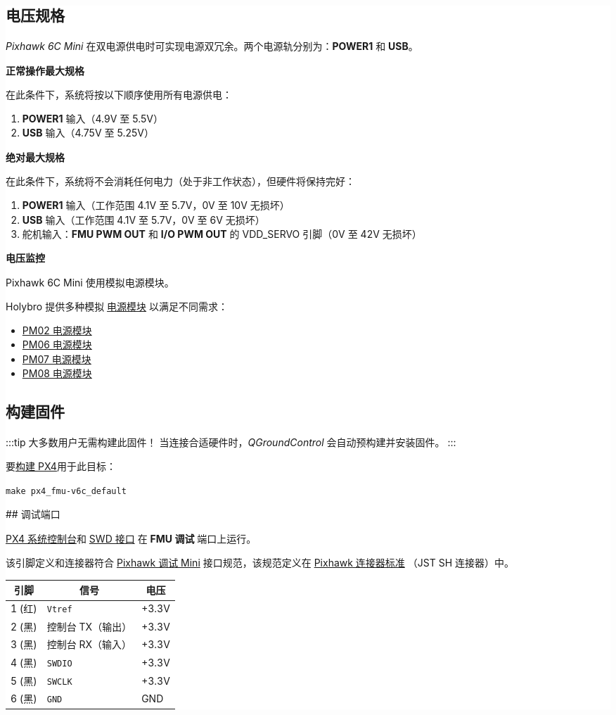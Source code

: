 ## 电压规格

_Pixhawk 6C Mini_ 在双电源供电时可实现电源双冗余。两个电源轨分别为：**POWER1** 和 **USB**。

**正常操作最大规格**

在此条件下，系统将按以下顺序使用所有电源供电：

1. **POWER1** 输入（4.9V 至 5.5V）
1. **USB** 输入（4.75V 至 5.25V）

**绝对最大规格**

在此条件下，系统将不会消耗任何电力（处于非工作状态），但硬件将保持完好：

1. **POWER1** 输入（工作范围 4.1V 至 5.7V，0V 至 10V 无损坏）
1. **USB** 输入（工作范围 4.1V 至 5.7V，0V 至 6V 无损坏）
1. 舵机输入：**FMU PWM OUT** 和 **I/O PWM OUT** 的 VDD_SERVO 引脚（0V 至 42V 无损坏）

**电压监控**

Pixhawk 6C Mini 使用模拟电源模块。

Holybro 提供多种模拟 [电源模块](../power_module/index.md) 以满足不同需求：

- [PM02 电源模块](../power_module/holybro_pm02.md)
- [PM06 电源模块](../power_module/holybro_pm06_pixhawk4mini_power_module.md)
- [PM07 电源模块](../power_module/holybro_pm07_pixhawk4_power_module.md)
- [PM08 电源模块](https://holybro.com/products/pm08-power-module-14s-200a)

## 构建固件

:::tip
大多数用户无需构建此固件！
当连接合适硬件时，_QGroundControl_ 会自动预构建并安装固件。
:::

要[构建 PX4](../dev_setup/building_px4.md)用于此目标：

```
make px4_fmu-v6c_default
```

<a id="debug_port"></a>## 调试端口

[PX4 系统控制台](../debug/system_console.md)和 [SWD 接口](../debug/swd_debug.md) 在 **FMU 调试** 端口上运行。

该引脚定义和连接器符合 [Pixhawk 调试 Mini](../debug/swd_debug.md#pixhawk-debug-mini) 接口规范，该规范定义在 [Pixhawk 连接器标准](https://github.com/pixhawk/Pixhawk-Standards/blob/master/DS-009%20Pixhawk%20Connector%20Standard.pdf) （JST SH 连接器）中。

| 引脚     | 信号           | 电压  |
| ------- | ---------------- | ----- |
| 1 (红) | `Vtref`          | +3.3V |
| 2 (黑) | 控制台 TX（输出） | +3.3V |
| 3 (黑) | 控制台 RX（输入） | +3.3V |
| 4 (黑) | `SWDIO`          | +3.3V |
| 5 (黑) | `SWCLK`          | +3.3V |
| 6 (黑) | `GND`            | GND   |
